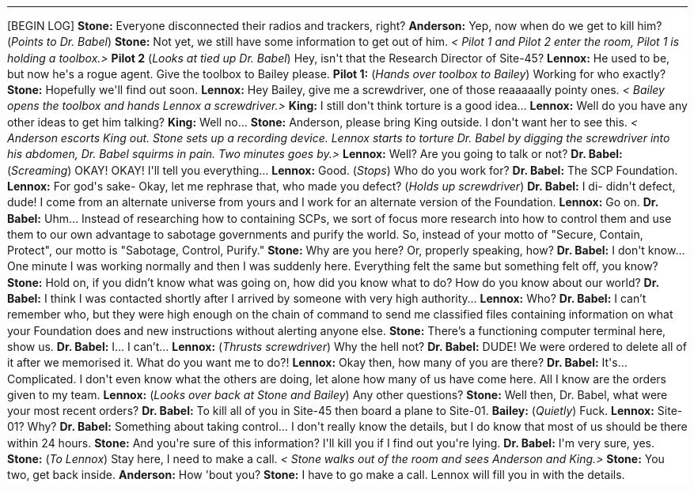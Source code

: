 * * *
[BEGIN LOG]
**Stone:** Everyone disconnected their radios and trackers, right?
**Anderson:** Yep, now when do we get to kill him? (_Points to Dr. Babel_)
**Stone:** Not yet, we still have some information to get out of him.
_< Pilot 1 and Pilot 2 enter the room, Pilot 1 is holding a toolbox.>_
**Pilot 2** (_Looks at tied up Dr. Babel_) Hey, isn't that the Research Director of Site-45?
**Lennox:** He used to be, but now he's a rogue agent. Give the toolbox to Bailey please.
**Pilot 1:** (_Hands over toolbox to Bailey_) Working for who exactly?
**Stone:** Hopefully we'll find out soon.
**Lennox:** Hey Bailey, give me a screwdriver, one of those reaaaaally pointy ones.
_< Bailey opens the toolbox and hands Lennox a screwdriver.>_
**King:** I still don't think torture is a good idea…
**Lennox:** Well do you have any other ideas to get him talking?
**King:** Well no…
**Stone:** Anderson, please bring King outside. I don't want her to see this.
_< Anderson escorts King out. Stone sets up a recording device. Lennox starts to torture Dr. Babel by digging the screwdriver into his abdomen, Dr. Babel squirms in pain. Two minutes goes by.>_
**Lennox:** Well? Are you going to talk or not?
**Dr. Babel:** (_Screaming_) OKAY! OKAY! I'll tell you everything…
**Lennox:** Good. (_Stops_) Who do you work for?
**Dr. Babel:** The SCP Foundation.
**Lennox:** For god's sake- Okay, let me rephrase that, who made you defect? (_Holds up screwdriver_)
**Dr. Babel:** I di- didn't defect, dude! I come from an alternate universe from yours and I work for an alternate version of the Foundation.
**Lennox:** Go on.
**Dr. Babel:** Uhm… Instead of researching how to containing SCPs, we sort of focus more research into how to control them and use them to our own advantage to sabotage governments and purify the world. So, instead of your motto of "Secure, Contain, Protect", our motto is "Sabotage, Control, Purify."
**Stone:** Why are you here? Or, properly speaking, how?
**Dr. Babel:** I don't know… One minute I was working normally and then I was suddenly here. Everything felt the same but something felt off, you know?
**Stone:** Hold on, if you didn’t know what was going on, how did you know what to do? How do you know about our world?
**Dr. Babel:** I think I was contacted shortly after I arrived by someone with very high authority…
**Lennox:** Who?
**Dr. Babel:** I can’t remember who, but they were high enough on the chain of command to send me classified files containing information on what your Foundation does and new instructions without alerting anyone else.
**Stone:** There’s a functioning computer terminal here, show us.
**Dr. Babel:** I… I can’t…
**Lennox:** (_Thrusts screwdriver_) Why the hell not?
**Dr. Babel:** DUDE! We were ordered to delete all of it after we memorised it. What do you want me to do?!
**Lennox:** Okay then, how many of you are there?
**Dr. Babel:** It's… Complicated. I don't even know what the others are doing, let alone how many of us have come here. All I know are the orders given to my team.
**Lennox:** (_Looks over back at Stone and Bailey_) Any other questions?
**Stone:** Well then, Dr. Babel, what were your most recent orders?
**Dr. Babel:** To kill all of you in Site-45 then board a plane to Site-01.
**Bailey:** (_Quietly_) Fuck.
**Lennox:** Site-01? Why?
**Dr. Babel:** Something about taking control… I don't really know the details, but I do know that most of us should be there within 24 hours.
**Stone:** And you're sure of this information? I'll kill you if I find out you're lying.
**Dr. Babel:** I'm very sure, yes.
**Stone:** (_To Lennox_) Stay here, I need to make a call.
_< Stone walks out of the room and sees Anderson and King.>_
**Stone:** You two, get back inside.
**Anderson:** How 'bout you?
**Stone:** I have to go make a call. Lennox will fill you in with the details.